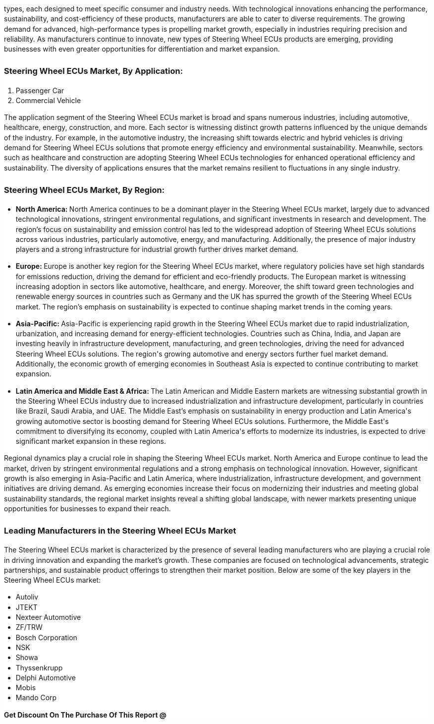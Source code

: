 types, each designed to meet specific consumer and industry needs. With technological innovations enhancing the performance, sustainability, and cost-efficiency of these products, manufacturers are able to cater to diverse requirements. The growing demand for advanced, high-performance types is propelling market growth, especially in industries requiring precision and reliability. As manufacturers continue to innovate, new types of Steering Wheel ECUs products are emerging, providing businesses with even greater opportunities for differentiation and market expansion.</p><h3>Steering Wheel ECUs Market,&nbsp;By Application:</h3><ol><li>Passenger Car<li> Commercial Vehicle</li></ol><p>The application segment of the Steering Wheel ECUs market is broad and spans numerous industries, including automotive, healthcare, energy, construction, and more. Each sector is witnessing distinct growth patterns influenced by the unique demands of the industry. For example, in the automotive industry, the increasing shift towards electric and hybrid vehicles is driving demand for Steering Wheel ECUs solutions that promote energy efficiency and environmental sustainability. Meanwhile, sectors such as healthcare and construction are adopting Steering Wheel ECUs technologies for enhanced operational efficiency and sustainability. The diversity of applications ensures that the market remains resilient to fluctuations in any single industry.</p><h3>Steering Wheel ECUs Market, By Region:</h3><ul><li><p><strong>North America:&nbsp;</strong>North America continues to be a dominant player in the Steering Wheel ECUs market, largely due to advanced technological innovations, stringent environmental regulations, and significant investments in research and development. The region&rsquo;s focus on sustainability and emission control has led to the widespread adoption of Steering Wheel ECUs solutions across various industries, particularly automotive, energy, and manufacturing. Additionally, the presence of major industry players and a strong infrastructure for industrial growth further drives market demand.</p></li><li><p><strong><strong>Europe:&nbsp;</strong></strong>Europe is another key region for the Steering Wheel ECUs market, where regulatory policies have set high standards for emissions reduction, driving the demand for efficient and eco-friendly products. The European market is witnessing increasing adoption in sectors like automotive, healthcare, and energy. Moreover, the shift toward green technologies and renewable energy sources in countries such as Germany and the UK has spurred the growth of the Steering Wheel ECUs market. The region&rsquo;s emphasis on sustainability is expected to continue shaping market trends in the coming years.</p></li><li><p><strong><strong>Asia-Pacific:&nbsp;</strong></strong>Asia-Pacific is experiencing rapid growth in the Steering Wheel ECUs market due to rapid industrialization, urbanization, and increasing demand for energy-efficient technologies. Countries such as China, India, and Japan are investing heavily in infrastructure development, manufacturing, and green technologies, driving the need for advanced Steering Wheel ECUs solutions. The region's growing automotive and energy sectors further fuel market demand. Additionally, the economic growth of emerging economies in Southeast Asia is expected to continue contributing to market expansion.</p></li><li><p><strong><strong>Latin America and Middle East &amp; Africa:&nbsp;</strong></strong>The Latin American and Middle Eastern markets are witnessing substantial growth in the Steering Wheel ECUs industry due to increased industrialization and infrastructure development, particularly in countries like Brazil, Saudi Arabia, and UAE. The Middle East&rsquo;s emphasis on sustainability in energy production and Latin America's growing automotive sector is boosting demand for Steering Wheel ECUs solutions. Furthermore, the Middle East's commitment to diversifying its economy, coupled with Latin America's efforts to modernize its industries, is expected to drive significant market expansion in these regions.</p></li></ul><p>Regional dynamics play a crucial role in shaping the Steering Wheel ECUs market. North America and Europe continue to lead the market, driven by stringent environmental regulations and a strong emphasis on technological innovation. However, significant growth is also emerging in Asia-Pacific and Latin America, where industrialization, infrastructure development, and government initiatives are driving demand. As emerging economies increase their focus on modernizing their industries and meeting global sustainability standards, the regional market insights reveal a shifting global landscape, with newer markets presenting unique opportunities for businesses to expand their reach.</p><h3><strong>Leading Manufacturers in the Steering Wheel ECUs Market</strong></h3><p>The Steering Wheel ECUs market is characterized by the presence of several leading manufacturers who are playing a crucial role in driving innovation and expanding the market&rsquo;s growth. These companies are focused on technological advancements, strategic partnerships, and sustainable product offerings to strengthen their market position. Below are some of the key players in the Steering Wheel ECUs market:</p></div><div class="article-main__content" data-test-id="publishing-text-block"><ul><li><span class="">Autoliv<li> JTEKT<li> Nexteer Automotive<li> ZF/TRW<li> Bosch Corporation<li> NSK<li> Showa<li> Thyssenkrupp<li> Delphi Automotive<li> Mobis<li> Mando Corp</span></li></ul></div><div class="article-main__content" data-test-id="publishing-text-block"><p><span class="font-[700]"><strong>Get Discount On The Purchase Of This Report @</strong>